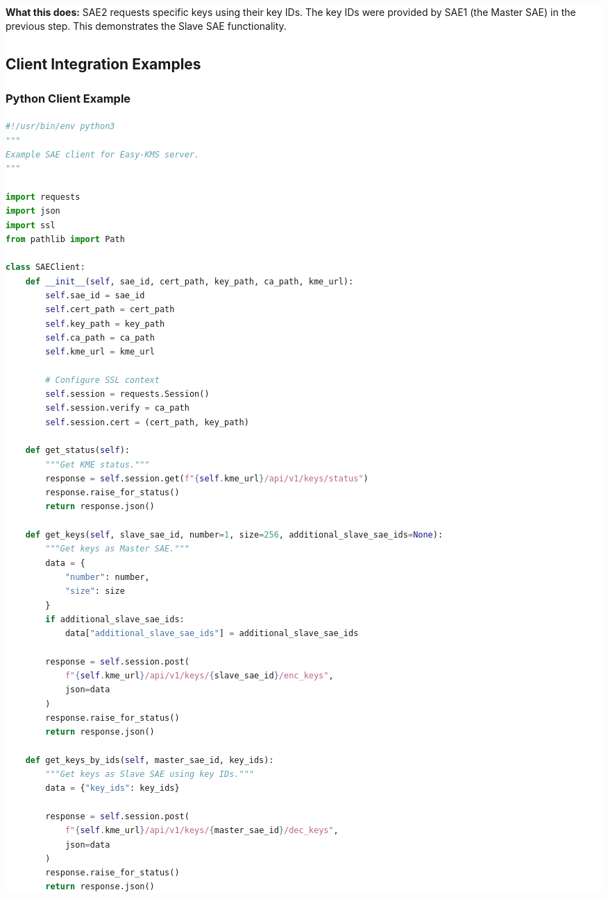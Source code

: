 **What this does:** SAE2 requests specific keys using their key IDs. The key IDs were provided by SAE1 (the Master SAE) in the previous step. This demonstrates the Slave SAE functionality.

## Client Integration Examples

### Python Client Example

```python
#!/usr/bin/env python3
"""
Example SAE client for Easy-KMS server.
"""

import requests
import json
import ssl
from pathlib import Path

class SAEClient:
    def __init__(self, sae_id, cert_path, key_path, ca_path, kme_url):
        self.sae_id = sae_id
        self.cert_path = cert_path
        self.key_path = key_path
        self.ca_path = ca_path
        self.kme_url = kme_url
        
        # Configure SSL context
        self.session = requests.Session()
        self.session.verify = ca_path
        self.session.cert = (cert_path, key_path)
    
    def get_status(self):
        """Get KME status."""
        response = self.session.get(f"{self.kme_url}/api/v1/keys/status")
        response.raise_for_status()
        return response.json()
    
    def get_keys(self, slave_sae_id, number=1, size=256, additional_slave_sae_ids=None):
        """Get keys as Master SAE."""
        data = {
            "number": number,
            "size": size
        }
        if additional_slave_sae_ids:
            data["additional_slave_sae_ids"] = additional_slave_sae_ids
        
        response = self.session.post(
            f"{self.kme_url}/api/v1/keys/{slave_sae_id}/enc_keys",
            json=data
        )
        response.raise_for_status()
        return response.json()
    
    def get_keys_by_ids(self, master_sae_id, key_ids):
        """Get keys as Slave SAE using key IDs."""
        data = {"key_ids": key_ids}
        
        response = self.session.post(
            f"{self.kme_url}/api/v1/keys/{master_sae_id}/dec_keys",
            json=data
        )
        response.raise_for_status()
        return response.json()
```